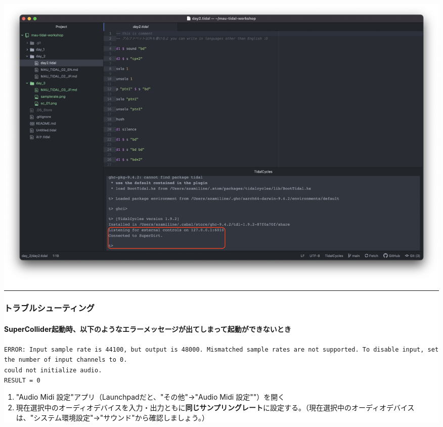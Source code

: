 <img src="td_01.png" width="100%">

***

### トラブルシューティング

#### SuperCollider起動時、以下のようなエラーメッセージが出てしまって起動ができないとき
```
ERROR: Input sample rate is 44100, but output is 48000. Mismatched sample rates are not supported. To disable input, set the number of input channels to 0.
could not initialize audio.
RESULT = 0
```

1. "Audio Midi 設定"アプリ（Launchpadだと、"その他"→"Audio Midi 設定""）を開く
2. 現在選択中のオーディオデバイスを入力・出力ともに**同じサンプリングレート**に設定する。（現在選択中のオーディオデバイスは、"システム環境設定"→"サウンド"から確認しましょう。）